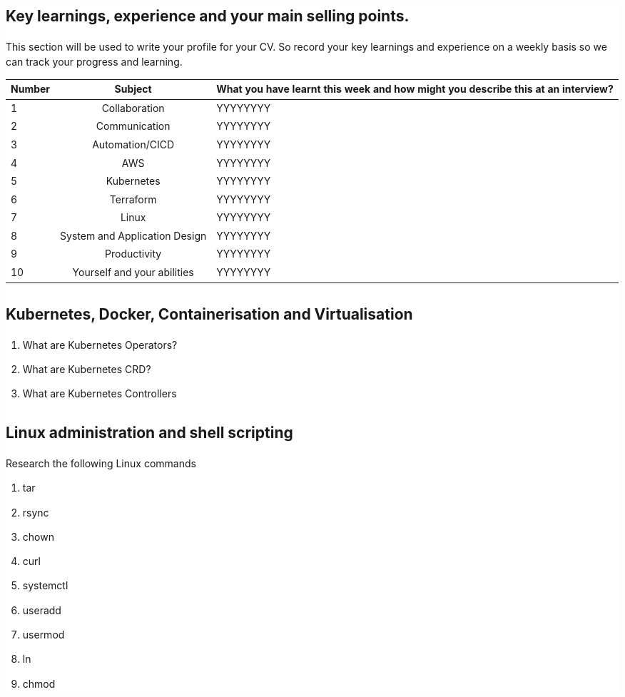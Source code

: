 ## Key learnings, experience and your main selling points.

This section will be used to write your profile for your CV. So record your key learnings and experience on a weekly basis so we can track your progress and learning.

| Number      |           Subject              | What you have learnt this week and how might you describe this at an interview?   |
| :---        |            :----:              | :---  |
| 1  | Collaboration                           | YYYYYYYY   |
| 2  | Communication                           | YYYYYYYY   |
| 3  | Automation/CICD                         | YYYYYYYY   |
| 4  | AWS                                     | YYYYYYYY   |
| 5  | Kubernetes                              | YYYYYYYY   |
| 6  | Terraform                               | YYYYYYYY   |
| 7  | Linux                                   | YYYYYYYY   |
| 8  | System and Application Design           | YYYYYYYY   |
| 9  | Productivity                            | YYYYYYYY   |
| 10 | Yourself and your abilities             | YYYYYYYY   |


## Kubernetes, Docker, Containerisation and Virtualisation

1. What are Kubernetes Operators? 

2. What are Kubernetes CRD?

3. What are Kubernetes Controllers


## Linux administration and shell scripting

Research the following Linux commands

1. tar

2. rsync

3. chown

4. curl

5. systemctl

6. useradd

7. usermod

8. ln

9. chmod
